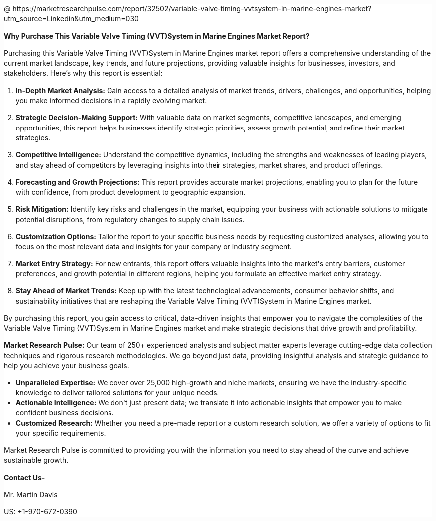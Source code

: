 @&nbsp;<a href="https://marketresearchpulse.com/report/32502/variable-valve-timing-vvtsystem-in-marine-engines-market?utm_source=Linkedin&utm_medium=030">https://marketresearchpulse.com/report/32502/variable-valve-timing-vvtsystem-in-marine-engines-market?utm_source=Linkedin&utm_medium=030</a></strong></p><p><strong>Why Purchase This Variable Valve Timing (VVT)System in Marine Engines Market Report?</strong></p><p>Purchasing this Variable Valve Timing (VVT)System in Marine Engines market report offers a comprehensive understanding of the current market landscape, key trends, and future projections, providing valuable insights for businesses, investors, and stakeholders. Here&rsquo;s why this report is essential:</p><ol><li><p><strong>In-Depth Market Analysis:</strong> Gain access to a detailed analysis of market trends, drivers, challenges, and opportunities, helping you make informed decisions in a rapidly evolving market.</p></li><li><p><strong>Strategic Decision-Making Support:</strong> With valuable data on market segments, competitive landscapes, and emerging opportunities, this report helps businesses identify strategic priorities, assess growth potential, and refine their market strategies.</p></li><li><p><strong>Competitive Intelligence:</strong> Understand the competitive dynamics, including the strengths and weaknesses of leading players, and stay ahead of competitors by leveraging insights into their strategies, market shares, and product offerings.</p></li><li><p><strong>Forecasting and Growth Projections:</strong> This report provides accurate market projections, enabling you to plan for the future with confidence, from product development to geographic expansion.</p></li><li><p><strong>Risk Mitigation:</strong> Identify key risks and challenges in the market, equipping your business with actionable solutions to mitigate potential disruptions, from regulatory changes to supply chain issues.</p></li><li><p><strong>Customization Options:</strong> Tailor the report to your specific business needs by requesting customized analyses, allowing you to focus on the most relevant data and insights for your company or industry segment.</p></li><li><p><strong>Market Entry Strategy:</strong> For new entrants, this report offers valuable insights into the market's entry barriers, customer preferences, and growth potential in different regions, helping you formulate an effective market entry strategy.</p></li><li><p><strong>Stay Ahead of Market Trends:</strong> Keep up with the latest technological advancements, consumer behavior shifts, and sustainability initiatives that are reshaping the Variable Valve Timing (VVT)System in Marine Engines market.</p></li></ol><p>By purchasing this report, you gain access to critical, data-driven insights that empower you to navigate the complexities of the Variable Valve Timing (VVT)System in Marine Engines market and make strategic decisions that drive growth and profitability.</p><p><strong>Market Research Pulse:</strong>&nbsp;Our team of 250+ experienced analysts and subject matter experts leverage cutting-edge data collection techniques and rigorous research methodologies. We go beyond just data, providing insightful analysis and strategic guidance to help you achieve your business goals.</p><ul><li><strong>Unparalleled Expertise:</strong>&nbsp;We cover over 25,000 high-growth and niche markets, ensuring we have the industry-specific knowledge to deliver tailored solutions for your unique needs.</li><li><strong>Actionable Intelligence:</strong>&nbsp;We don't just present data; we translate it into actionable insights that empower you to make confident business decisions.</li><li><strong>Customized Research:</strong>&nbsp;Whether you need a pre-made report or a custom research solution, we offer a variety of options to fit your specific requirements.</li></ul><p>Market Research Pulse is committed to providing you with the information you need to stay ahead of the curve and achieve sustainable growth.</p><p><strong>Contact Us-</strong></p><p>Mr. Martin Davis</p><p>US: +1-970-672-0390</p>
